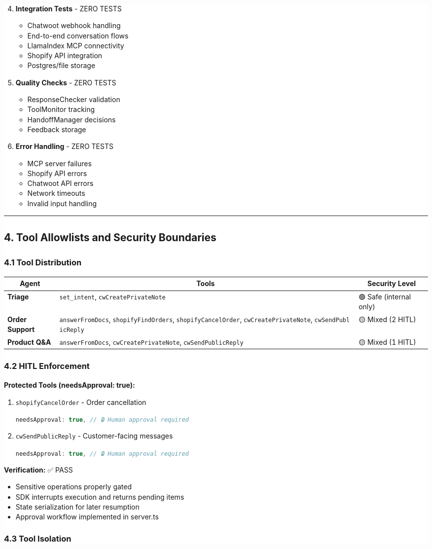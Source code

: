 4. **Integration Tests** - ZERO TESTS
   - Chatwoot webhook handling
   - End-to-end conversation flows
   - LlamaIndex MCP connectivity
   - Shopify API integration
   - Postgres/file storage

5. **Quality Checks** - ZERO TESTS
   - ResponseChecker validation
   - ToolMonitor tracking
   - HandoffManager decisions
   - Feedback storage

6. **Error Handling** - ZERO TESTS
   - MCP server failures
   - Shopify API errors
   - Chatwoot API errors
   - Network timeouts
   - Invalid input handling

---

## 4. Tool Allowlists and Security Boundaries

### 4.1 Tool Distribution

| Agent | Tools | Security Level |
|-------|-------|----------------|
| **Triage** | `set_intent`, `cwCreatePrivateNote` | 🟢 Safe (internal only) |
| **Order Support** | `answerFromDocs`, `shopifyFindOrders`, `shopifyCancelOrder`, `cwCreatePrivateNote`, `cwSendPublicReply` | 🟡 Mixed (2 HITL) |
| **Product Q&A** | `answerFromDocs`, `cwCreatePrivateNote`, `cwSendPublicReply` | 🟡 Mixed (1 HITL) |

### 4.2 HITL Enforcement

**Protected Tools (needsApproval: true):**

1. `shopifyCancelOrder` - Order cancellation
   ```typescript
   needsApproval: true, // 🔒 Human approval required
   ```

2. `cwSendPublicReply` - Customer-facing messages
   ```typescript
   needsApproval: true, // 🔒 Human approval required
   ```

**Verification:** ✅ PASS
- Sensitive operations properly gated
- SDK interrupts execution and returns pending items
- State serialization for later resumption
- Approval workflow implemented in server.ts

### 4.3 Tool Isolation
